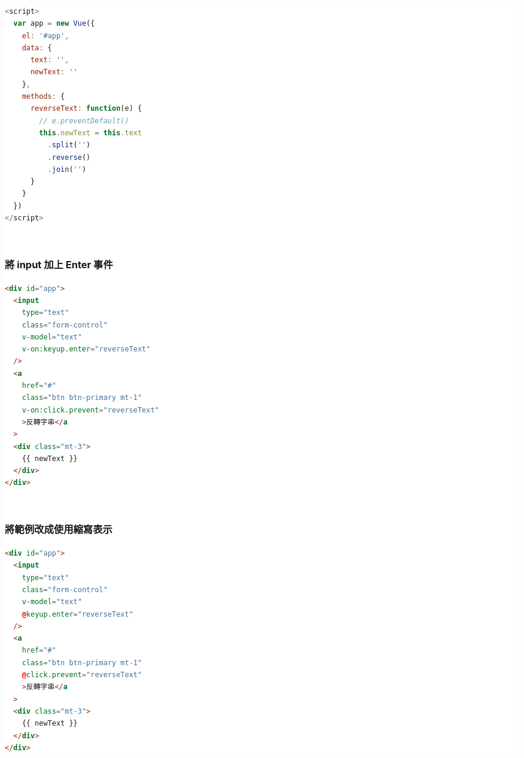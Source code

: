 ```js
<script>
  var app = new Vue({
    el: '#app',
    data: {
      text: '',
      newText: ''
    },
    methods: {
      reverseText: function(e) {
        // e.preventDefault()
        this.newText = this.text
          .split('')
          .reverse()
          .join('')
      }
    }
  })
</script>
```

<br>

<h3 id="v-4-3">將 input 加上 Enter 事件</h3>

```html
<div id="app">
  <input 
    type="text"
    class="form-control"
    v-model="text"
    v-on:keyup.enter="reverseText"
  />
  <a 
    href="#" 
    class="btn btn-primary mt-1" 
    v-on:click.prevent="reverseText"
    >反轉字串</a
  >
  <div class="mt-3">
    {{ newText }}
  </div>
</div>
```

<br>

<h3 id="v-4-4">將範例改成使用縮寫表示</h3>

```html
<div id="app">
  <input 
    type="text"
    class="form-control"
    v-model="text"
    @keyup.enter="reverseText"
  />
  <a 
    href="#" 
    class="btn btn-primary mt-1" 
    @click.prevent="reverseText"
    >反轉字串</a
  >
  <div class="mt-3">
    {{ newText }}
  </div>
</div>
```